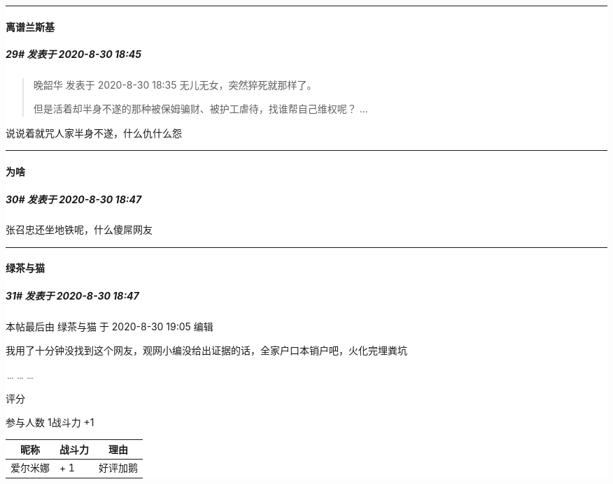 



*****

####  离谱兰斯基  
##### 29#       发表于 2020-8-30 18:45



<blockquote>晚韶华 发表于 2020-8-30 18:35
无儿无女，突然猝死就那样了。

但是活着却半身不遂的那种被保姆骗财、被护工虐待，找谁帮自己维权呢？ ...</blockquote>
说说着就咒人家半身不遂，什么仇什么怨







*****

####  为啥  
##### 30#       发表于 2020-8-30 18:47




张召忠还坐地铁呢，什么傻屌网友







*****

####  绿茶与猫  
##### 31#       发表于 2020-8-30 18:47



 本帖最后由 绿茶与猫 于 2020-8-30 19:05 编辑 

我用了十分钟没找到这个网友，观网小编没给出证据的话，全家户口本销户吧，火化完埋粪坑



﹍﹍﹍

评分





 参与人数 1战斗力 +1

|昵称|战斗力|理由|
|----|---|---|
| 爱尔米娜| + 1|好评加鹅|


